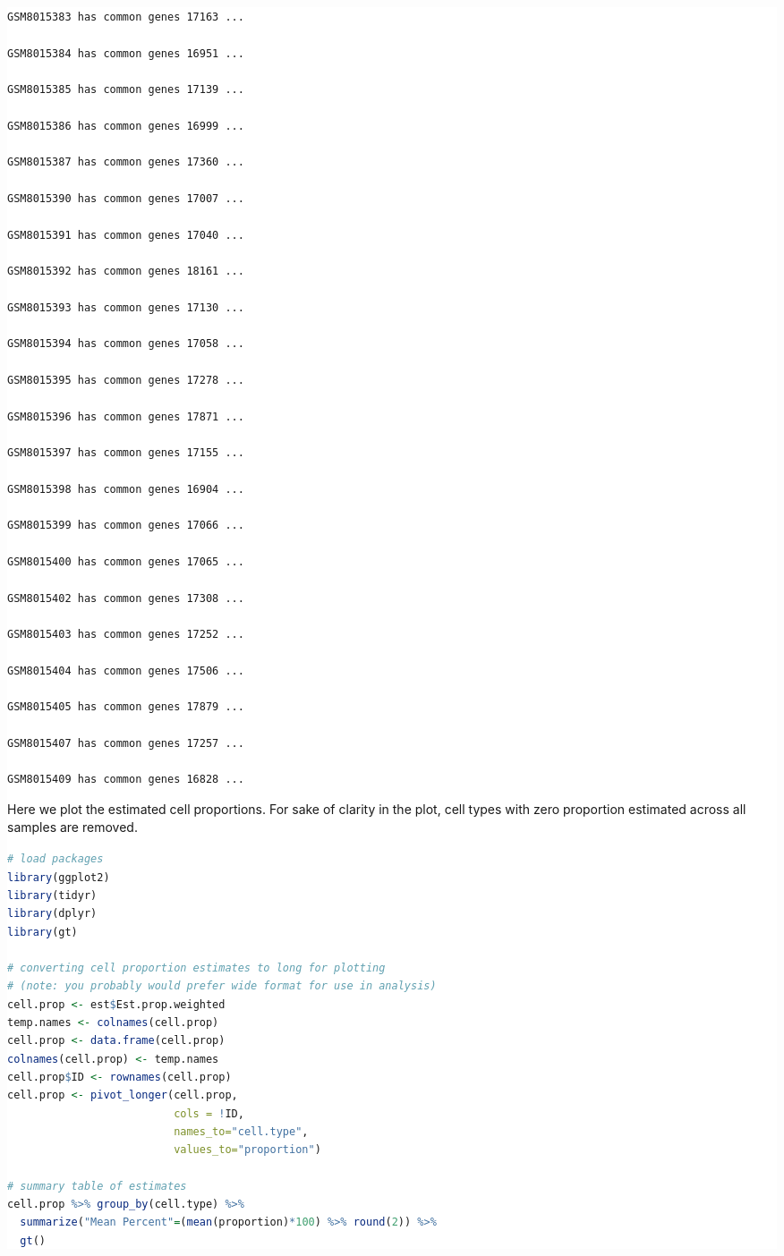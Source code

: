    GSM8015383 has common genes 17163 ...

    GSM8015384 has common genes 16951 ...

    GSM8015385 has common genes 17139 ...

    GSM8015386 has common genes 16999 ...

    GSM8015387 has common genes 17360 ...

    GSM8015390 has common genes 17007 ...

    GSM8015391 has common genes 17040 ...

    GSM8015392 has common genes 18161 ...

    GSM8015393 has common genes 17130 ...

    GSM8015394 has common genes 17058 ...

    GSM8015395 has common genes 17278 ...

    GSM8015396 has common genes 17871 ...

    GSM8015397 has common genes 17155 ...

    GSM8015398 has common genes 16904 ...

    GSM8015399 has common genes 17066 ...

    GSM8015400 has common genes 17065 ...

    GSM8015402 has common genes 17308 ...

    GSM8015403 has common genes 17252 ...

    GSM8015404 has common genes 17506 ...

    GSM8015405 has common genes 17879 ...

    GSM8015407 has common genes 17257 ...

    GSM8015409 has common genes 16828 ...

Here we plot the estimated cell proportions. For sake of clarity in the
plot, cell types with zero proportion estimated across all samples are
removed.

``` r
# load packages 
library(ggplot2)
library(tidyr)
library(dplyr)
library(gt)

# converting cell proportion estimates to long for plotting 
# (note: you probably would prefer wide format for use in analysis)
cell.prop <- est$Est.prop.weighted 
temp.names <- colnames(cell.prop)
cell.prop <- data.frame(cell.prop)
colnames(cell.prop) <- temp.names
cell.prop$ID <- rownames(cell.prop)
cell.prop <- pivot_longer(cell.prop, 
                          cols = !ID,
                          names_to="cell.type",
                          values_to="proportion")

# summary table of estimates
cell.prop %>% group_by(cell.type) %>%
  summarize("Mean Percent"=(mean(proportion)*100) %>% round(2)) %>%
  gt()
```
